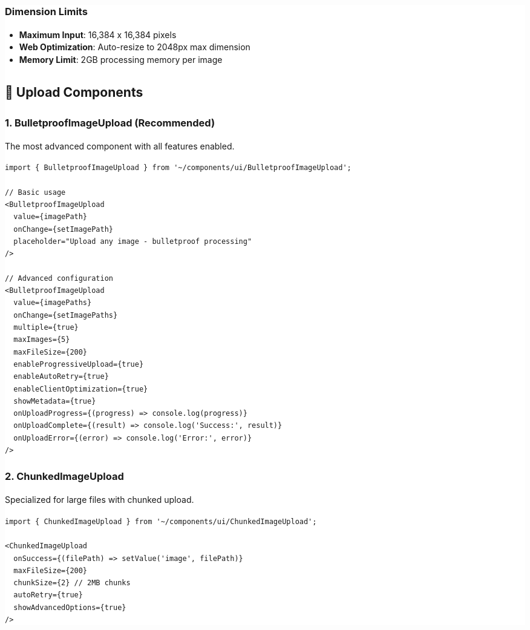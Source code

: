 ### Dimension Limits
- **Maximum Input**: 16,384 x 16,384 pixels
- **Web Optimization**: Auto-resize to 2048px max dimension
- **Memory Limit**: 2GB processing memory per image

## 🧩 Upload Components

### 1. BulletproofImageUpload (Recommended)
The most advanced component with all features enabled.

```tsx
import { BulletproofImageUpload } from '~/components/ui/BulletproofImageUpload';

// Basic usage
<BulletproofImageUpload
  value={imagePath}
  onChange={setImagePath}
  placeholder="Upload any image - bulletproof processing"
/>

// Advanced configuration
<BulletproofImageUpload
  value={imagePaths}
  onChange={setImagePaths}
  multiple={true}
  maxImages={5}
  maxFileSize={200}
  enableProgressiveUpload={true}
  enableAutoRetry={true}
  enableClientOptimization={true}
  showMetadata={true}
  onUploadProgress={(progress) => console.log(progress)}
  onUploadComplete={(result) => console.log('Success:', result)}
  onUploadError={(error) => console.log('Error:', error)}
/>
```

### 2. ChunkedImageUpload
Specialized for large files with chunked upload.

```tsx
import { ChunkedImageUpload } from '~/components/ui/ChunkedImageUpload';

<ChunkedImageUpload
  onSuccess={(filePath) => setValue('image', filePath)}
  maxFileSize={200}
  chunkSize={2} // 2MB chunks
  autoRetry={true}
  showAdvancedOptions={true}
/>
```
